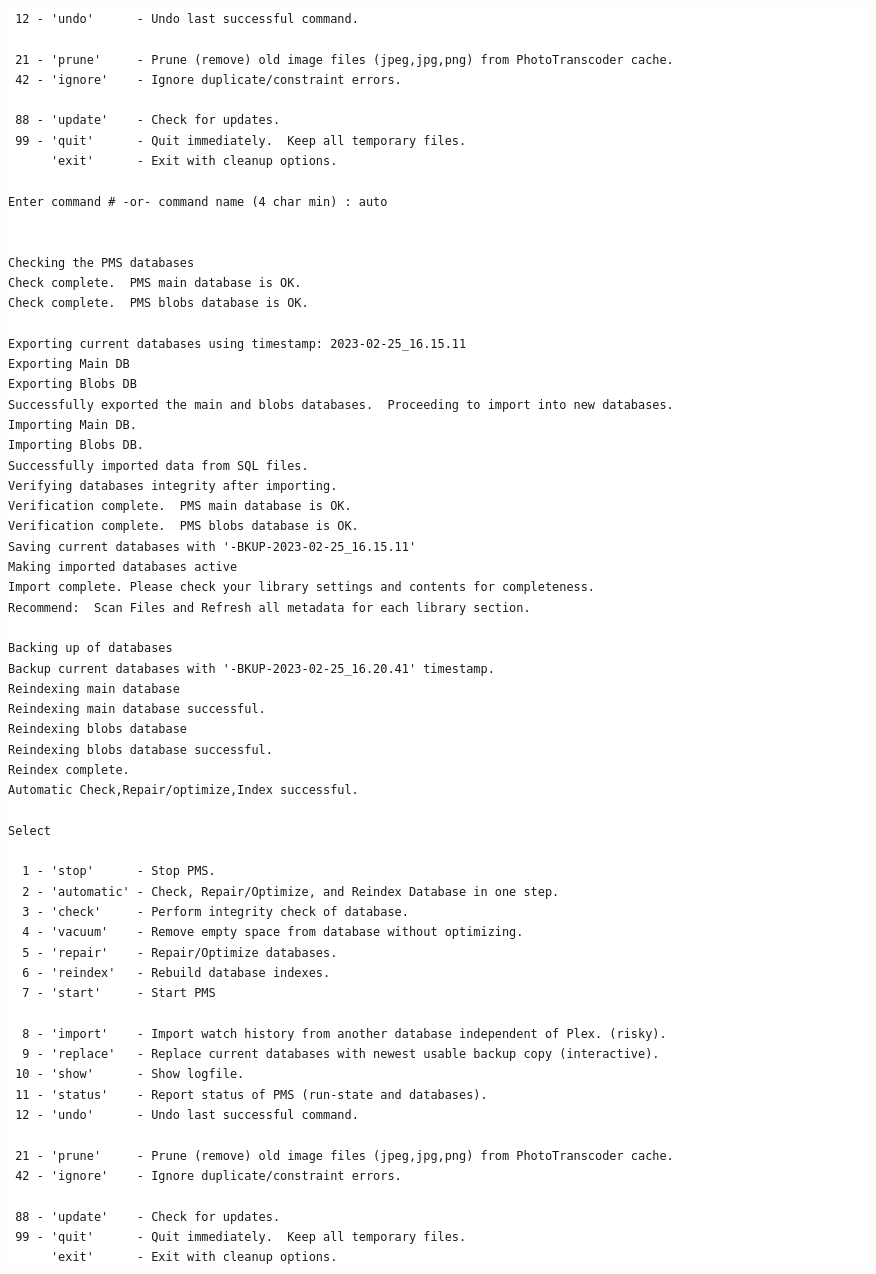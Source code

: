 ```
 12 - 'undo'      - Undo last successful command.

 21 - 'prune'     - Prune (remove) old image files (jpeg,jpg,png) from PhotoTranscoder cache.
 42 - 'ignore'    - Ignore duplicate/constraint errors.

 88 - 'update'    - Check for updates.
 99 - 'quit'      - Quit immediately.  Keep all temporary files.
      'exit'      - Exit with cleanup options.

Enter command # -or- command name (4 char min) : auto


Checking the PMS databases
Check complete.  PMS main database is OK.
Check complete.  PMS blobs database is OK.

Exporting current databases using timestamp: 2023-02-25_16.15.11
Exporting Main DB
Exporting Blobs DB
Successfully exported the main and blobs databases.  Proceeding to import into new databases.
Importing Main DB.
Importing Blobs DB.
Successfully imported data from SQL files.
Verifying databases integrity after importing.
Verification complete.  PMS main database is OK.
Verification complete.  PMS blobs database is OK.
Saving current databases with '-BKUP-2023-02-25_16.15.11'
Making imported databases active
Import complete. Please check your library settings and contents for completeness.
Recommend:  Scan Files and Refresh all metadata for each library section.

Backing up of databases
Backup current databases with '-BKUP-2023-02-25_16.20.41' timestamp.
Reindexing main database
Reindexing main database successful.
Reindexing blobs database
Reindexing blobs database successful.
Reindex complete.
Automatic Check,Repair/optimize,Index successful.

Select

  1 - 'stop'      - Stop PMS.
  2 - 'automatic' - Check, Repair/Optimize, and Reindex Database in one step.
  3 - 'check'     - Perform integrity check of database.
  4 - 'vacuum'    - Remove empty space from database without optimizing.
  5 - 'repair'    - Repair/Optimize databases.
  6 - 'reindex'   - Rebuild database indexes.
  7 - 'start'     - Start PMS

  8 - 'import'    - Import watch history from another database independent of Plex. (risky).
  9 - 'replace'   - Replace current databases with newest usable backup copy (interactive).
 10 - 'show'      - Show logfile.
 11 - 'status'    - Report status of PMS (run-state and databases).
 12 - 'undo'      - Undo last successful command.

 21 - 'prune'     - Prune (remove) old image files (jpeg,jpg,png) from PhotoTranscoder cache.
 42 - 'ignore'    - Ignore duplicate/constraint errors.

 88 - 'update'    - Check for updates.
 99 - 'quit'      - Quit immediately.  Keep all temporary files.
      'exit'      - Exit with cleanup options.

```